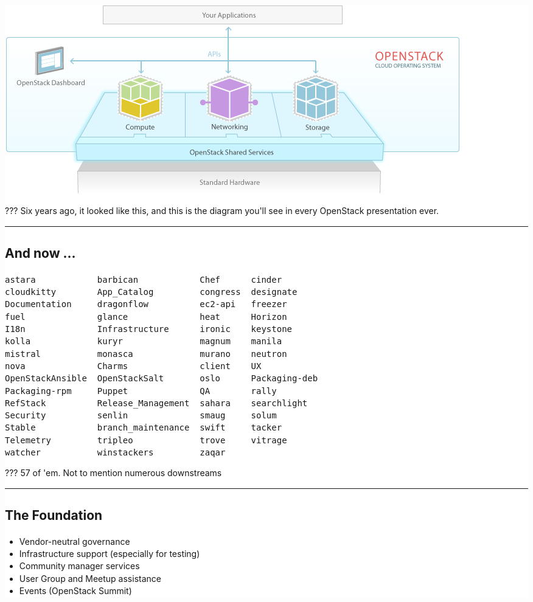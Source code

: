 ![simple_diagram](images/diagram1.png)

???
Six years ago, it looked like this, and this is the diagram you'll see
in every OpenStack presentation ever.

---

## And now ...

<pre>
astara            barbican            Chef      cinder
cloudkitty        App_Catalog         congress  designate
Documentation     dragonflow          ec2-api   freezer
fuel              glance              heat      Horizon
I18n              Infrastructure      ironic    keystone
kolla             kuryr               magnum    manila
mistral           monasca             murano    neutron
nova              Charms              client    UX
OpenStackAnsible  OpenStackSalt       oslo      Packaging-deb
Packaging-rpm     Puppet              QA        rally
RefStack          Release_Management  sahara    searchlight
Security          senlin              smaug     solum
Stable            branch_maintenance  swift     tacker
Telemetry         tripleo             trove     vitrage
watcher           winstackers         zaqar
</pre>

???
57 of 'em. Not to mention numerous downstreams

---

## The Foundation

* Vendor-neutral governance
* Infrastructure support (especially for testing)
* Community manager services
* User Group and Meetup assistance
* Events (OpenStack Summit)
